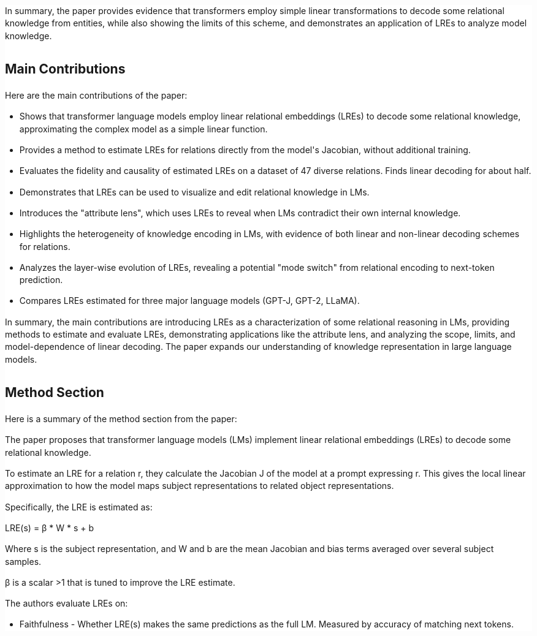 In summary, the paper provides evidence that transformers employ simple linear transformations to decode some relational knowledge from entities, while also showing the limits of this scheme, and demonstrates an application of LREs to analyze model knowledge.

## Main Contributions

 Here are the main contributions of the paper:

- Shows that transformer language models employ linear relational embeddings (LREs) to decode some relational knowledge, approximating the complex model as a simple linear function.

- Provides a method to estimate LREs for relations directly from the model's Jacobian, without additional training.

- Evaluates the fidelity and causality of estimated LREs on a dataset of 47 diverse relations. Finds linear decoding for about half.

- Demonstrates that LREs can be used to visualize and edit relational knowledge in LMs.

- Introduces the "attribute lens", which uses LREs to reveal when LMs contradict their own internal knowledge.

- Highlights the heterogeneity of knowledge encoding in LMs, with evidence of both linear and non-linear decoding schemes for relations.

- Analyzes the layer-wise evolution of LREs, revealing a potential "mode switch" from relational encoding to next-token prediction.

- Compares LREs estimated for three major language models (GPT-J, GPT-2, LLaMA).

In summary, the main contributions are introducing LREs as a characterization of some relational reasoning in LMs, providing methods to estimate and evaluate LREs, demonstrating applications like the attribute lens, and analyzing the scope, limits, and model-dependence of linear decoding. The paper expands our understanding of knowledge representation in large language models.

## Method Section

 Here is a summary of the method section from the paper:

The paper proposes that transformer language models (LMs) implement linear relational embeddings (LREs) to decode some relational knowledge. 

To estimate an LRE for a relation r, they calculate the Jacobian J of the model at a prompt expressing r. This gives the local linear approximation to how the model maps subject representations to related object representations.

Specifically, the LRE is estimated as:

LRE(s) = β * W * s + b

Where s is the subject representation, and W and b are the mean Jacobian and bias terms averaged over several subject samples. 

β is a scalar >1 that is tuned to improve the LRE estimate. 

The authors evaluate LREs on:

- Faithfulness - Whether LRE(s) makes the same predictions as the full LM. Measured by accuracy of matching next tokens.
